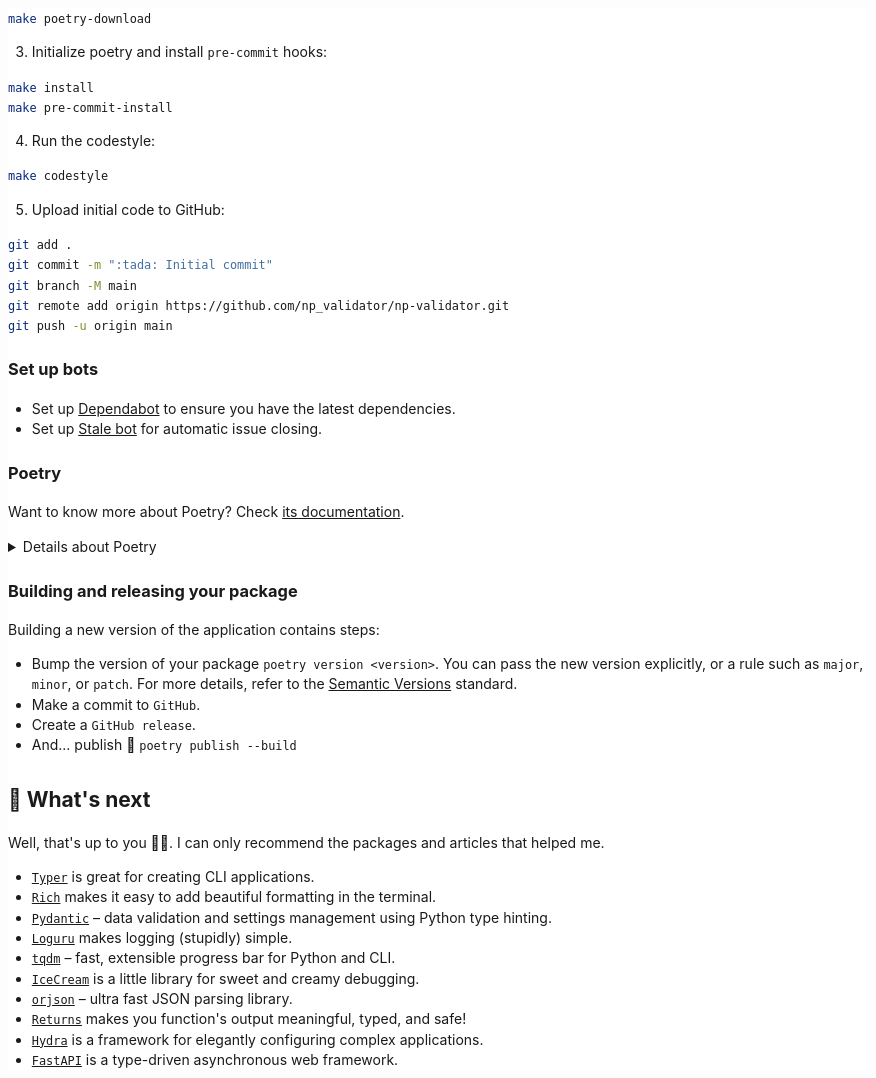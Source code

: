 ```bash
make poetry-download
```

3. Initialize poetry and install `pre-commit` hooks:

```bash
make install
make pre-commit-install
```

4. Run the codestyle:

```bash
make codestyle
```

5. Upload initial code to GitHub:

```bash
git add .
git commit -m ":tada: Initial commit"
git branch -M main
git remote add origin https://github.com/np_validator/np-validator.git
git push -u origin main
```

### Set up bots

- Set up [Dependabot](https://docs.github.com/en/github/administering-a-repository/enabling-and-disabling-version-updates#enabling-github-dependabot-version-updates) to ensure you have the latest dependencies.
- Set up [Stale bot](https://github.com/apps/stale) for automatic issue closing.

### Poetry

Want to know more about Poetry? Check [its documentation](https://python-poetry.org/docs/).

<details><summary>Details about Poetry</summary></details>

### Building and releasing your package

Building a new version of the application contains steps:

- Bump the version of your package `poetry version <version>`. You can pass the new version explicitly, or a rule such as `major`, `minor`, or `patch`. For more details, refer to the [Semantic Versions](https://semver.org/) standard.
- Make a commit to `GitHub`.
- Create a `GitHub release`.
- And... publish 🙂 `poetry publish --build`

## 🎯 What's next

Well, that's up to you 💪🏻. I can only recommend the packages and articles that helped me.

- [`Typer`](https://github.com/tiangolo/typer) is great for creating CLI applications.
- [`Rich`](https://github.com/willmcgugan/rich) makes it easy to add beautiful formatting in the terminal.
- [`Pydantic`](https://github.com/samuelcolvin/pydantic/) – data validation and settings management using Python type hinting.
- [`Loguru`](https://github.com/Delgan/loguru) makes logging (stupidly) simple.
- [`tqdm`](https://github.com/tqdm/tqdm) – fast, extensible progress bar for Python and CLI.
- [`IceCream`](https://github.com/gruns/icecream) is a little library for sweet and creamy debugging.
- [`orjson`](https://github.com/ijl/orjson) – ultra fast JSON parsing library.
- [`Returns`](https://github.com/dry-python/returns) makes you function's output meaningful, typed, and safe!
- [`Hydra`](https://github.com/facebookresearch/hydra) is a framework for elegantly configuring complex applications.
- [`FastAPI`](https://github.com/tiangolo/fastapi) is a type-driven asynchronous web framework.